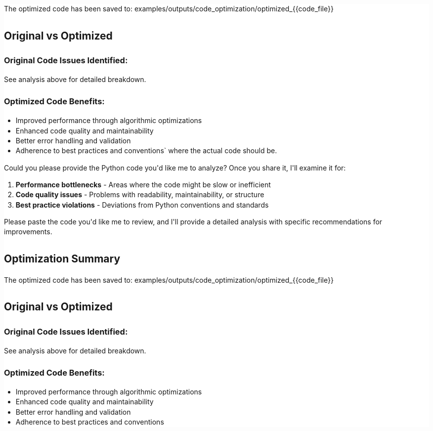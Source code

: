 The optimized code has been saved to: examples/outputs/code_optimization/optimized_{{code_file}}

## Original vs Optimized

### Original Code Issues Identified:
See analysis above for detailed breakdown.

### Optimized Code Benefits:
- Improved performance through algorithmic optimizations
- Enhanced code quality and maintainability
- Better error handling and validation
- Adherence to best practices and conventions` where the actual code should be.

Could you please provide the Python code you'd like me to analyze? Once you share it, I'll examine it for:

1. **Performance bottlenecks** - Areas where the code might be slow or inefficient
2. **Code quality issues** - Problems with readability, maintainability, or structure
3. **Best practice violations** - Deviations from Python conventions and standards

Please paste the code you'd like me to review, and I'll provide a detailed analysis with specific recommendations for improvements.

## Optimization Summary

The optimized code has been saved to: examples/outputs/code_optimization/optimized_{{code_file}}

## Original vs Optimized

### Original Code Issues Identified:
See analysis above for detailed breakdown.

### Optimized Code Benefits:
- Improved performance through algorithmic optimizations
- Enhanced code quality and maintainability
- Better error handling and validation
- Adherence to best practices and conventions